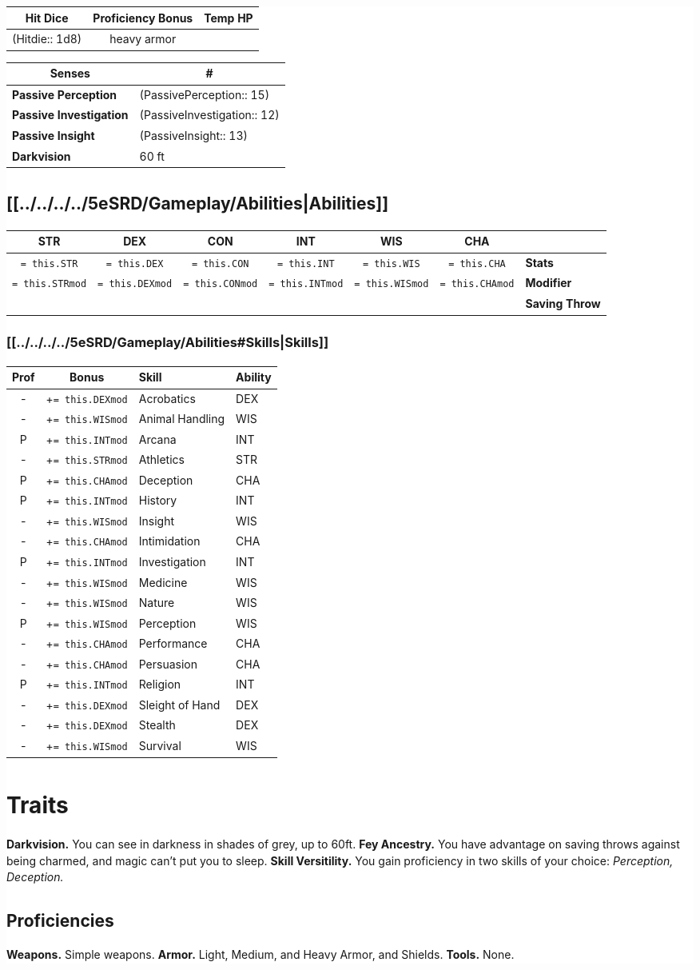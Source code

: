 Hit Dice | Proficiency Bonus | Temp HP | 
:---:|:---:|:---:|
|(Hitdie:: 1d8)|heavy armor| 

Senses | \# |
---|---|
**Passive Perception**|(PassivePerception:: 15)
**Passive Investigation**|(PassiveInvestigation:: 12)
**Passive Insight**|(PassiveInsight:: 13)
**Darkvision**|60 ft

## [[../../../../5eSRD/Gameplay/Abilities|Abilities]]
STR | DEX | CON | INT | WIS | CHA ||
:---:|:----:|:----:|:---:|:---:|:---:|---|
`= this.STR`|`= this.DEX`|`= this.CON`|`= this.INT`|`= this.WIS`|`= this.CHA`| **Stats** |
`= this.STRmod`|`= this.DEXmod`|`= this.CONmod`|`= this.INTmod`|`= this.WISmod`|`= this.CHAmod`| **Modifier** |
|  |  |  |  |  |  | **Saving Throw** |

### [[../../../../5eSRD/Gameplay/Abilities#Skills|Skills]]
Prof| Bonus | Skill | Ability |
:--:|:--:|:--|:--
-|+`= this.DEXmod`| Acrobatics | DEX |
-|+`= this.WISmod`| Animal Handling | WIS |
P|+`= this.INTmod`| Arcana | INT |
-|+`= this.STRmod`| Athletics | STR |
P|+`= this.CHAmod`| Deception | CHA |
P|+`= this.INTmod`| History | INT |
-|+`= this.WISmod`| Insight | WIS |
-|+`= this.CHAmod`| Intimidation | CHA |
P|+`= this.INTmod`| Investigation | INT |
-|+`= this.WISmod`| Medicine | WIS |
-|+`= this.WISmod`| Nature | WIS |
P|+`= this.WISmod`| Perception | WIS |
-|+`= this.CHAmod`| Performance | CHA |
-|+`= this.CHAmod`| Persuasion | CHA |
P|+`= this.INTmod`| Religion | INT |
-|+`= this.DEXmod`| Sleight of Hand | DEX |
-|+`= this.DEXmod`| Stealth | DEX |
-|+`= this.WISmod`| Survival | WIS |

# Traits

**Darkvision.** You can see in darkness in shades of grey, up to 60ft. 
**Fey Ancestry.** You have advantage on saving throws against being charmed, and magic can’t put you to sleep.
**Skill Versitility.** You gain proficiency in two skills of your choice: *Perception, Deception.*
## Proficiencies
**Weapons.** Simple weapons.
**Armor.** Light, Medium, and Heavy Armor, and Shields. 
**Tools.** None.
